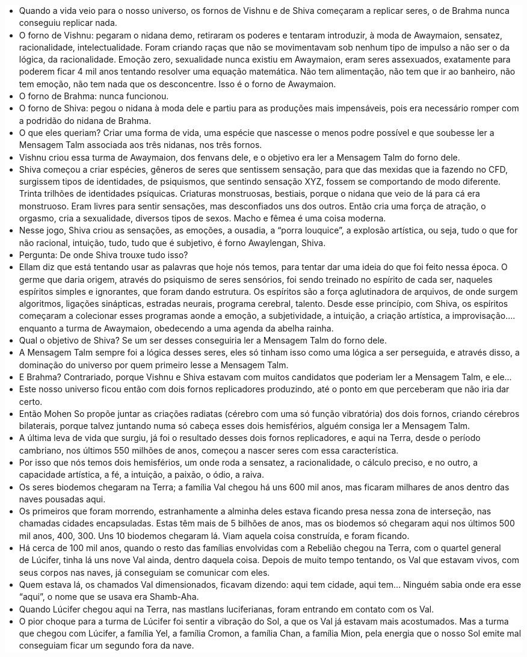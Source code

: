 - Quando a vida veio para o nosso universo, os fornos de Vishnu e de Shiva começaram a replicar seres, o de Brahma nunca conseguiu replicar nada.
- O forno de Vishnu: pegaram o nidana demo, retiraram os poderes e tentaram introduzir, à moda de Awaymaion, sensatez, racionalidade, intelectualidade. Foram criando raças que não se movimentavam sob nenhum tipo de impulso a não ser o da lógica, da racionalidade. Emoção zero, sexualidade nunca existiu em Awaymaion, eram seres assexuados, exatamente para poderem ficar 4 mil anos tentando resolver uma equação matemática. Não tem alimentação, não tem que ir ao banheiro, não tem emoção, não tem nada que os desconcentre. Isso é o forno de Awaymaion.
- O forno de Brahma: nunca funcionou.
- O forno de Shiva: pegou o nidana à moda dele e partiu para as produções mais impensáveis, pois era necessário romper com a podridão do nidana de Brahma.
- O que eles queriam? Criar uma forma de vida, uma espécie que nascesse o menos podre possível e que soubesse ler a Mensagem Talm associada aos três nidanas, nos três fornos.
- Vishnu criou essa turma de Awaymaion, dos fenvans dele, e o objetivo era ler a Mensagem Talm do forno dele. 
- Shiva começou a criar espécies, gêneros de seres que sentissem sensação, para que das mexidas que ia fazendo no CFD, surgissem tipos de identidades, de psiquismos, que sentindo sensação XYZ, fossem se comportando de modo diferente. Trinta trilhões de identidades psíquicas. Criaturas monstruosas, bestiais, porque o nidana que veio de lá para cá era monstruoso. Eram livres para sentir sensações, mas desconfiados uns dos outros. Então cria uma força de atração, o orgasmo, cria a sexualidade, diversos tipos de sexos. Macho e fêmea é uma coisa moderna.
- Nesse jogo, Shiva criou as sensações, as emoções, a ousadia, a “porra louquice”, a explosão artística, ou seja, tudo o que for não racional, intuição, tudo, tudo que é subjetivo, é forno Awaylengan, Shiva.
- Pergunta: De onde Shiva trouxe tudo isso? 
- Ellam diz que está tentando usar as palavras que hoje nós temos, para tentar dar uma ideia do que foi feito nessa época. O germe que daria origem, através do psiquismo de seres sensórios, foi sendo treinado no espírito de cada ser, naqueles espíritos simples e ignorantes, que foram dando estrutura.  Os espíritos são a força aglutinadora de arquivos, de onde surgem algoritmos, ligações sinápticas, estradas neurais, programa cerebral, talento. Desde esse princípio, com Shiva, os espíritos começaram a colecionar esses programas aonde a emoção, a subjetividade, a intuição, a criação artística, a improvisação…. enquanto a turma de Awaymaion, obedecendo a uma agenda da abelha rainha.
- Qual o objetivo de Shiva? Se um ser desses conseguiria ler a Mensagem Talm do forno dele. 
- A Mensagem Talm sempre foi a lógica desses seres, eles só tinham isso como uma lógica a ser perseguida, e através disso, a dominação do universo por quem primeiro lesse a Mensagem Talm.
- E Brahma? Contrariado, porque Vishnu e Shiva estavam com muitos candidatos que poderiam ler a Mensagem Talm, e ele...
- Este nosso universo ficou então com dois fornos replicadores produzindo, até o ponto em que perceberam que não iria dar certo.
- Então Mohen So propõe juntar as criações radiatas (cérebro com uma só função vibratória) dos dois fornos, criando cérebros bilaterais, porque talvez juntando numa só cabeça esses dois hemisférios, alguém consiga ler a Mensagem Talm.
- A última leva de vida que surgiu, já foi o resultado desses dois fornos replicadores, e aqui na Terra, desde o período cambriano, nos últimos 550 milhões de anos, começou a nascer seres com essa característica.
- Por isso que nós temos dois hemisférios, um onde roda a sensatez, a racionalidade, o cálculo preciso, e no outro, a capacidade artística, a fé, a intuição, a paixão, o ódio, a raiva.
- Os seres biodemos chegaram na Terra; a família Val chegou há uns 600 mil anos, mas ficaram milhares de anos dentro das naves pousadas aqui.
-  Os primeiros que foram morrendo, estranhamente a alminha deles estava ficando presa nessa zona de interseção, nas chamadas cidades encapsuladas. Estas têm mais de 5 bilhões de anos, mas os biodemos só chegaram aqui nos últimos 500 mil anos, 400, 300. Uns 10 biodemos chegaram lá. Viam aquela coisa construída, e foram ficando.
- Há cerca de 100 mil anos, quando o resto das famílias envolvidas com a Rebelião chegou na Terra, com o quartel general de Lúcifer, tinha lá uns nove Val ainda, dentro daquela coisa. Depois de muito tempo tentando, os Val que estavam vivos, com seus corpos nas naves, já conseguiam se comunicar com eles.
- Quem estava lá, os chamados Val dimensionados, ficavam dizendo: aqui tem cidade, aqui tem… Ninguém sabia onde era esse “aqui”, o nome que se usava era Shamb-Aha.
- Quando Lúcifer chegou aqui na Terra, nas mastlans luciferianas, foram entrando em contato com os Val.
- O pior choque para a turma de Lúcifer foi sentir a vibração do Sol, a que os Val já estavam mais acostumados. Mas a turma que chegou com Lúcifer, a família Yel, a família Cromon, a família Chan, a família Mion, pela energia que o nosso Sol emite mal conseguiam ficar um segundo fora da nave. 